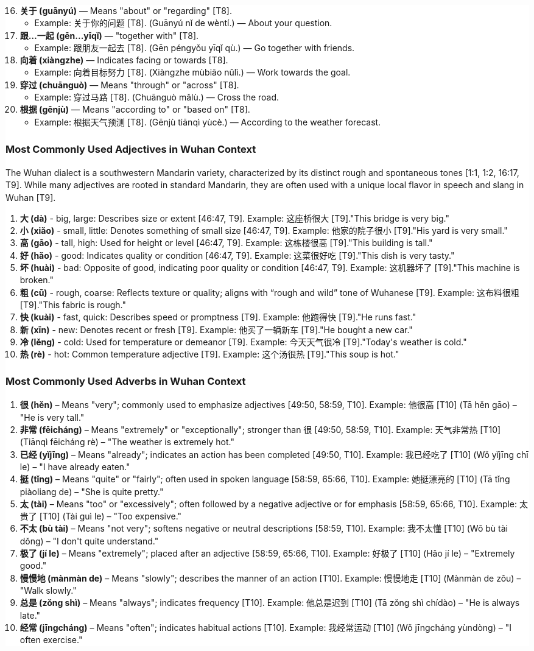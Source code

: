 16. **关于 (guānyú)** — Means "about" or "regarding" [T8].
    *   Example: 关于你的问题 [T8]. (Guānyú nǐ de wèntí.) — About your question.
17. **跟…一起 (gēn...yīqǐ)** — "together with" [T8].
    *   Example: 跟朋友一起去 [T8]. (Gēn péngyǒu yīqǐ qù.) — Go together with friends.
18. **向着 (xiàngzhe)** — Indicates facing or towards [T8].
    *   Example: 向着目标努力 [T8]. (Xiàngzhe mùbiāo nǔlì.) — Work towards the goal.
19. **穿过 (chuānguò)** — Means "through" or "across" [T8].
    *   Example: 穿过马路 [T8]. (Chuānguò mǎlù.) — Cross the road.
20. **根据 (gēnjù)** — Means "according to" or "based on" [T8].
    *   Example: 根据天气预测 [T8]. (Gēnjù tiānqì yùcè.) — According to the weather forecast.

### Most Commonly Used Adjectives in Wuhan Context

The Wuhan dialect is a southwestern Mandarin variety, characterized by its distinct rough and spontaneous tones [1:1, 1:2, 16:17, T9]. While many adjectives are rooted in standard Mandarin, they are often used with a unique local flavor in speech and slang in Wuhan [T9].

1.  **大 (dà)** - big, large: Describes size or extent [46:47, T9]. Example: 这座桥很大 [T9]."This bridge is very big."
2.  **小 (xiǎo)** - small, little: Denotes something of small size [46:47, T9]. Example: 他家的院子很小 [T9]."His yard is very small."
3.  **高 (gāo)** - tall, high: Used for height or level [46:47, T9]. Example: 这栋楼很高 [T9]."This building is tall."
4.  **好 (hǎo)** - good: Indicates quality or condition [46:47, T9]. Example: 这菜很好吃 [T9]."This dish is very tasty."
5.  **坏 (huài)** - bad: Opposite of good, indicating poor quality or condition [46:47, T9]. Example: 这机器坏了 [T9]."This machine is broken."
6.  **粗 (cū)** - rough, coarse: Reflects texture or quality; aligns with “rough and wild” tone of Wuhanese [T9]. Example: 这布料很粗 [T9]."This fabric is rough."
7.  **快 (kuài)** - fast, quick: Describes speed or promptness [T9]. Example: 他跑得快 [T9]."He runs fast."
8.  **新 (xīn)** - new: Denotes recent or fresh [T9]. Example: 他买了一辆新车 [T9]."He bought a new car."
9.  **冷 (lěng)** - cold: Used for temperature or demeanor [T9]. Example: 今天天气很冷 [T9]."Today's weather is cold."
10. **热 (rè)** - hot: Common temperature adjective [T9]. Example: 这个汤很热 [T9]."This soup is hot."

### Most Commonly Used Adverbs in Wuhan Context

1.  **很 (hěn)** – Means "very"; commonly used to emphasize adjectives [49:50, 58:59, T10]. Example: 他很高 [T10] (Tā hěn gāo) – "He is very tall."
2.  **非常 (fēicháng)** – Means "extremely" or "exceptionally"; stronger than 很 [49:50, 58:59, T10]. Example: 天气非常热 [T10] (Tiānqì fēicháng rè) – "The weather is extremely hot."
3.  **已经 (yǐjīng)** – Means "already"; indicates an action has been completed [49:50, T10]. Example: 我已经吃了 [T10] (Wǒ yǐjīng chī le) – "I have already eaten."
4.  **挺 (tǐng)** – Means "quite" or "fairly"; often used in spoken language [58:59, 65:66, T10]. Example: 她挺漂亮的 [T10] (Tā tǐng piàoliang de) – "She is quite pretty."
5.  **太 (tài)** – Means "too" or "excessively"; often followed by a negative adjective or for emphasis [58:59, 65:66, T10]. Example: 太贵了 [T10] (Tài guì le) – "Too expensive."
6.  **不太 (bù tài)** – Means "not very"; softens negative or neutral descriptions [58:59, T10]. Example: 我不太懂 [T10] (Wǒ bù tài dǒng) – "I don't quite understand."
7.  **极了 (jí le)** – Means "extremely"; placed after an adjective [58:59, 65:66, T10]. Example: 好极了 [T10] (Hǎo jí le) – "Extremely good."
8.  **慢慢地 (mànmàn de)** – Means "slowly"; describes the manner of an action [T10]. Example: 慢慢地走 [T10] (Mànmàn de zǒu) – "Walk slowly."
9.  **总是 (zǒng shì)** – Means "always"; indicates frequency [T10]. Example: 他总是迟到 [T10] (Tā zǒng shì chídào) – "He is always late."
10. **经常 (jīngcháng)** – Means "often"; indicates habitual actions [T10]. Example: 我经常运动 [T10] (Wǒ jīngcháng yùndòng) – "I often exercise."
